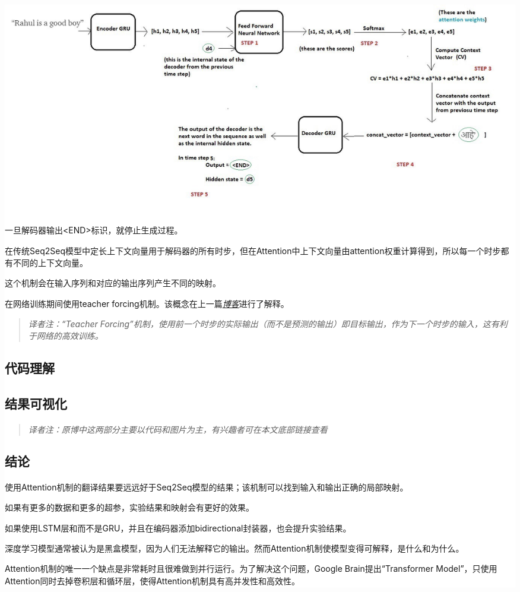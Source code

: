 <img src="img/decoder-step5.jpeg" alt>
</div>

一旦解码器输出\<END>标识，就停止生成过程。

在传统Seq2Seq模型中定长上下文向量用于解码器的所有时步，但在Attention中上下文向量由attention权重计算得到，所以每一个时步都有不同的上下文向量。

这个机制会在输入序列和对应的输出序列产生不同的映射。

在网络训练期间使用teacher forcing机制。该概念在上一篇[*博客*](https://towardsdatascience.com/word-level-english-to-marathi-neural-machine-translation-using-seq2seq-encoder-decoder-lstm-model-1a913f2dc4a7)进行了解释。

> *译者注：“Teacher Forcing”机制，使用前一个时步的实际输出（而不是预测的输出）即目标输出，作为下一个时步的输入，这有利于网络的高效训练。*



## 代码理解

## 结果可视化

> *译者注：原博中这两部分主要以代码和图片为主，有兴趣者可在本文底部链接查看*



## 结论

使用Attention机制的翻译结果要远远好于Seq2Seq模型的结果；该机制可以找到输入和输出正确的局部映射。

如果有更多的数据和更多的超参，实验结果和映射会有更好的效果。

如果使用LSTM层和而不是GRU，并且在编码器添加bidirectional封装器，也会提升实验结果。

深度学习模型通常被认为是黑盒模型，因为人们无法解释它的输出。然而Attention机制使模型变得可解释，是什么和为什么。

Attention机制的唯一一个缺点是非常耗时且很难做到并行运行。为了解决这个问题，Google Brain提出“Transformer Model”，只使用Attention同时去掉卷积层和循环层，使得Attention机制具有高并发性和高效性。


